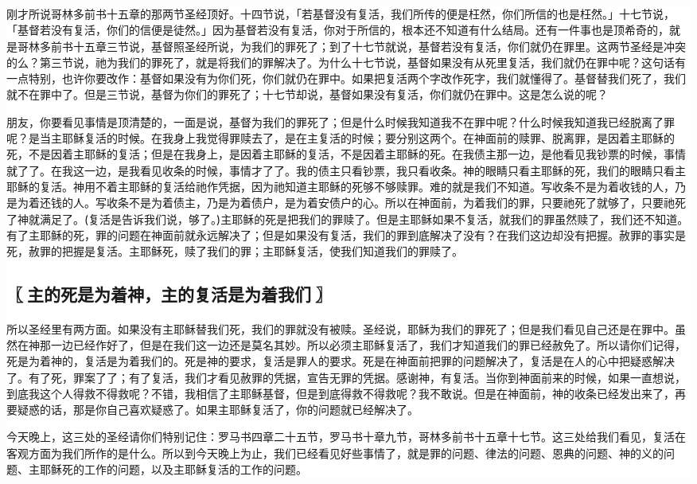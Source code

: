 刚才所说哥林多前书十五章的那两节圣经顶好。十四节说，「若基督没有复活，我们所传的便是枉然，你们所信的也是枉然。」十七节说，「基督若没有复活，你们的信便是徒然。」因为基督若没有复活，你对于所信的，根本还不知道有什么结局。还有一件事也是顶希奇的，就是哥林多前书十五章三节说，基督照圣经所说，为我们的罪死了；到了十七节就说，基督若没有复活，你们就仍在罪里。这两节圣经是冲突的么？第三节说，祂为我们的罪死了，就是将我们的罪解决了。为什么十七节说，基督如果没有从死里复活，我们就仍在罪中呢？这句话有一点特别，也许你要改作：基督如果没有为你们死，你们就仍在罪中。如果把复活两个字改作死字，我们就懂得了。基督替我们死了，我们就不在罪中了。但是三节说，基督为你们的罪死了；十七节却说，基督如果没有复活，你们就仍在罪中。这是怎么说的呢？

朋友，你要看见事情是顶清楚的，一面是说，基督为我们的罪死了；但是什么时候我知道我不在罪中呢？什么时候我知道我已经脱离了罪呢？是当主耶稣复活的时候。在我身上我觉得罪赎去了，是在主复活的时候；要分别这两个。在神面前的赎罪、脱离罪，是因着主耶稣的死，不是因着主耶稣的复活；但是在我身上，是因着主耶稣的复活，不是因着主耶稣的死。在我债主那一边，是他看见我钞票的时候，事情就了了。在我这一边，是我看见收条的时候，事情才了了。我的债主只看钞票，我只看收条。神的眼睛只看主耶稣的死，我们的眼睛只看主耶稣的复活。神用不着主耶稣的复活给祂作凭据，因为祂知道主耶稣的死够不够赎罪。难的就是我们不知道。写收条不是为着收钱的人，乃是为着还钱的人。写收条不是为着债主，乃是为着债户，是为着安债户的心。所以在神面前，为着我们的罪，只要祂死了就够了，只要祂死了神就满足了。(复活是告诉我们说，够了。)主耶稣的死是把我们的罪赎了。但是主耶稣如果不复活，就我们的罪虽然赎了，我们还不知道。有了主耶稣的死，罪的问题在神面前就永远解决了；但是如果没有复活，我们的罪到底解决了没有？在我们这边却没有把握。赦罪的事实是死，赦罪的把握是复活。主耶稣死，赎了我们的罪；主耶稣复活，使我们知道我们的罪赎了。



## 〖 主的死是为着神，主的复活是为着我们 〗

所以圣经里有两方面。如果没有主耶稣替我们死，我们的罪就没有被赎。圣经说，耶稣为我们的罪死了；但是我们看见自己还是在罪中。虽然在神那一边已经作好了，但是在我们这一边还是莫名其妙。所以必须主耶稣复活了，我们才知道我们的罪已经赦免了。所以请你们记得，死是为着神的，复活是为着我们的。死是神的要求，复活是罪人的要求。死是在神面前把罪的问题解决了，复活是在人的心中把疑惑解决了。有了死，罪案了了；有了复活，我们才看见赦罪的凭据，宣告无罪的凭据。感谢神，有复活。当你到神面前来的时候，如果一直想说，到底我这个人得救不得救呢？不错，我相信了主耶稣基督，但是到底得救不得救呢？我不敢说。但是在神面前，神的收条已经发出来了，再要疑惑的话，那是你自己喜欢疑惑了。如果主耶稣复活了，你的问题就已经解决了。

今天晚上，这三处的圣经请你们特别记住：罗马书四章二十五节，罗马书十章九节，哥林多前书十五章十七节。这三处给我们看见，复活在客观方面为我们所作的是什么。所以到今天晚上为止，我们已经看见好些事情了，就是罪的问题、律法的问题、恩典的问题、神的义的问题、主耶稣死的工作的问题，以及主耶稣复活的工作的问题。
